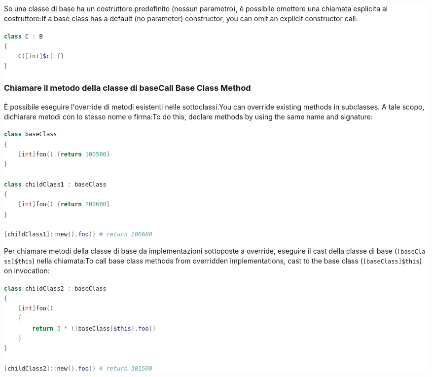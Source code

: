 ```powershell
```

<span data-ttu-id="d80a3-117">Se una classe di base ha un costruttore predefinito (nessun parametro), è possibile omettere una chiamata esplicita al costruttore:</span><span class="sxs-lookup"><span data-stu-id="d80a3-117">If a base class has a default (no parameter) constructor, you can omit an explicit constructor call:</span></span>

```powershell
class C : B
{
    C([int]$c) {}
}
```

### <a name="call-base-class-method"></a><span data-ttu-id="d80a3-118">Chiamare il metodo della classe di base</span><span class="sxs-lookup"><span data-stu-id="d80a3-118">Call Base Class Method</span></span>

<span data-ttu-id="d80a3-119">È possibile eseguire l'override di metodi esistenti nelle sottoclassi.</span><span class="sxs-lookup"><span data-stu-id="d80a3-119">You can override existing methods in subclasses.</span></span> <span data-ttu-id="d80a3-120">A tale scopo, dichiarare metodi con lo stesso nome e firma:</span><span class="sxs-lookup"><span data-stu-id="d80a3-120">To do this, declare methods by using the same name and signature:</span></span>

```powershell
class baseClass
{
    [int]foo() {return 100500}
}

class childClass1 : baseClass
{
    [int]foo() {return 200600}
}

[childClass1]::new().foo() # return 200600
```

<span data-ttu-id="d80a3-121">Per chiamare metodi della classe di base da implementazioni sottoposte a override, eseguire il cast della classe di base (`[baseClass]$this`) nella chiamata:</span><span class="sxs-lookup"><span data-stu-id="d80a3-121">To call base class methods from overridden implementations, cast to the base class (`[baseClass]$this`) on invocation:</span></span>

```powershell
class childClass2 : baseClass
{
    [int]foo()
    {
        return 3 * ([baseClass]$this).foo()
    }
}

[childClass2]::new().foo() # return 301500
```
